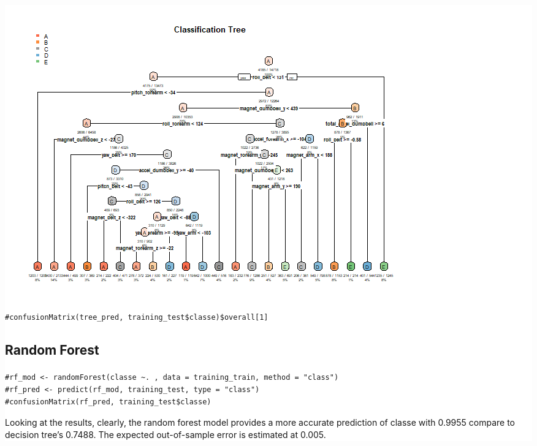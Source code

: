 ![](PMLAssignment_files/figure-markdown_strict/unnamed-chunk-3-1.png)

    #confusionMatrix(tree_pred, training_test$classe)$overall[1]

## Random Forest

    #rf_mod <- randomForest(classe ~. , data = training_train, method = "class")
    #rf_pred <- predict(rf_mod, training_test, type = "class")
    #confusionMatrix(rf_pred, training_test$classe)

Looking at the results, clearly, the random forest model provides a more
accurate prediction of classe with 0.9955 compare to decision tree’s
0.7488. The expected out-of-sample error is estimated at 0.005.
